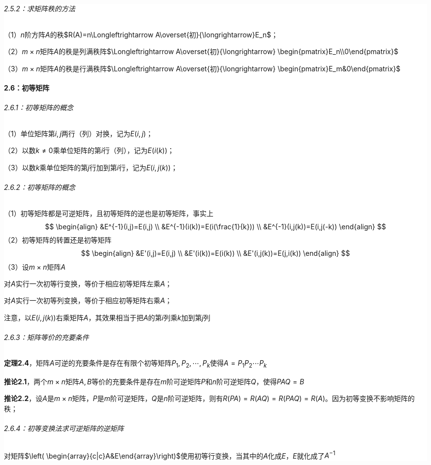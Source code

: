 ###### 2.5.2：求矩阵秩的方法

（1）$n$​​阶方阵$A$​​的秩$R(A)=n\Longleftrightarrow A\overset{初}{\longrightarrow}E_n$​；

（2）$m\times n$​​矩阵$A$​​的秩是列满秩阵$\Longleftrightarrow A\overset{初}{\longrightarrow} \begin{pmatrix}E_n\\0\end{pmatrix}$​​

（3）$m\times n$​​​​矩阵$A$​​​​的秩是行满秩阵$\Longleftrightarrow A\overset{初}{\longrightarrow} \begin{pmatrix}E_m&0\end{pmatrix}$​​​​

#### 2.6：初等矩阵

###### 2.6.1：初等矩阵的概念

（1）单位矩阵第$i,j$两行（列）对换，记为$E(i,j)$；

（2）以数$k\neq 0$​乘单位矩阵的第$i$行（列），记为$E(i(k))$​；

（3）以数$k$乘单位矩阵的第$j$行加到第$i$行，记为$E(i,j(k))$；​

###### 2.6.2：初等矩阵的概念

（1）初等矩阵都是可逆矩阵，且初等矩阵的逆也是初等矩阵，事实上
$$
\begin{align}
&E^{-1}(i,j)=E(i,j)	\\
&E^{-1}(i(k))=E(i(\frac{1}{k}))	\\
&E^{-1}(i,j(k))=E(i,j(-k))
\end{align}
$$
（2）初等矩阵的转置还是初等矩阵
$$
\begin{align}
&E'(i,j)=E(i,j)	\\
&E'(i(k))=E(i(k))	\\
&E'(i,j(k))=E(j,i(k))
\end{align}
$$
（3）设$m\times n$矩阵$A$

对$A$​实行一次初等行变换，等价于相应初等矩阵左乘$A$；​

对$A$​实行一次初等列变换，等价于相应初等矩阵右乘$A$​；

注意，以$E(i,j(k))$右乘矩阵$A$，其效果相当于把$A$的第$i$列乘$k$加到第$j$列

###### 2.6.3：矩阵等价的充要条件

**定理2.4**，矩阵$A$可逆的充要条件是存在有限个初等矩阵$P_1,P_2,\cdots,P_k$使得$A=P_1P_2\cdots P_k$

**推论2.1**，两个$m\times n$矩阵$A,B$等价的充要条件是存在$m$阶可逆矩阵$P$和$n$阶可逆矩阵$Q$，使得$PAQ=B$

**推论2.2**，设$A$​是$m\times n$​矩阵，$P$​是$m$​​阶可逆矩阵，$Q$​是$n$阶可逆矩阵，则有$R(PA)=R(AQ)=R(PAQ)=R(A)$。因为初等变换不影响矩阵的秩；

###### 2.6.4：初等变换法求可逆矩阵的逆矩阵

对矩阵$\left( \begin{array}{c|c}A&E\end{array}\right)$​使用初等行变换，当其中的$A$化成$E$，$E$就化成了$A^{-1}$
